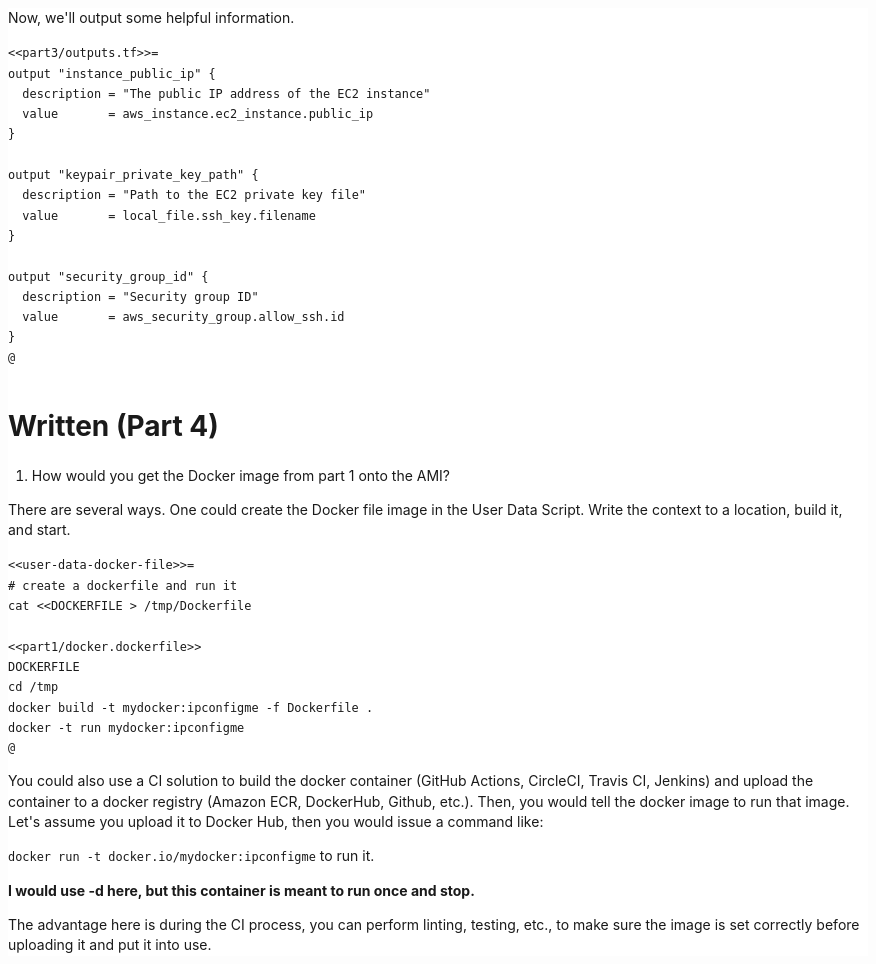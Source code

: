 Now, we'll output some helpful information.

```hcl
<<part3/outputs.tf>>=
output "instance_public_ip" {
  description = "The public IP address of the EC2 instance"
  value       = aws_instance.ec2_instance.public_ip
}

output "keypair_private_key_path" {
  description = "Path to the EC2 private key file"
  value       = local_file.ssh_key.filename
}

output "security_group_id" {
  description = "Security group ID"
  value       = aws_security_group.allow_ssh.id
}
@
```

# Written (Part 4)

1. How would you get the Docker image from part 1 onto the AMI?

There are several ways. One could create the Docker file image in the
User Data Script. Write the context to a location, build it, and start.

```shell
<<user-data-docker-file>>=
# create a dockerfile and run it
cat <<DOCKERFILE > /tmp/Dockerfile

<<part1/docker.dockerfile>>
DOCKERFILE
cd /tmp
docker build -t mydocker:ipconfigme -f Dockerfile . 
docker -t run mydocker:ipconfigme
@
```

You could also use a CI solution to build the docker container (GitHub 
Actions, CircleCI, Travis CI, Jenkins) and upload the container to a
docker registry (Amazon ECR, DockerHub, Github, etc.). Then, you would
tell the docker image to run that image. Let's assume you 
upload it to Docker Hub, then you would issue a command like:

`docker run -t docker.io/mydocker:ipconfigme` to run it. 

__I would use -d here, but this container is meant to run once and stop.__

The advantage here is during the CI process, you can perform linting, 
testing, etc., to make sure the image is set correctly before uploading
it and put it into use.
